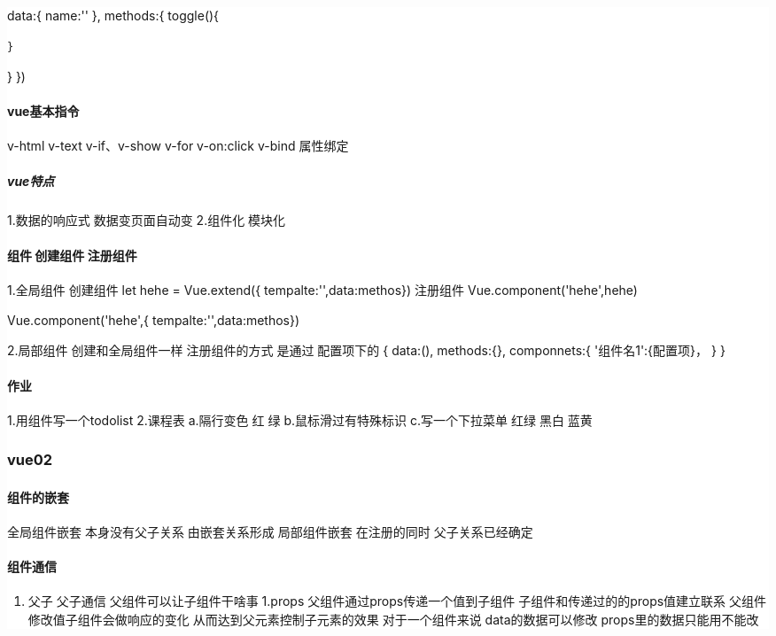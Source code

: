   data:{
    name:''
  },
  methods:{
    toggle(){

    }
  }
})
#### vue基本指令
v-html
v-text
v-if、v-show
v-for
v-on:click
v-bind 属性绑定

##### vue特点
1.数据的响应式 数据变页面自动变
2.组件化 模块化

#### 组件 创建组件  注册组件
1.全局组件
创建组件
let hehe = Vue.extend({ tempalte:'',data:methos})
注册组件
Vue.component('hehe',hehe)

Vue.component('hehe',{ tempalte:'',data:methos})


2.局部组件
创建和全局组件一样 
注册组件的方式 是通过 配置项下的 
{
  data:(),
  methods:{},
  componnets:{
    '组件名1':{配置项}，
  }
}

#### 作业
1.用组件写一个todolist
2.课程表
   a.隔行变色  红 绿
   b.鼠标滑过有特殊标识
   c.写一个下拉菜单  红绿  黑白  蓝黄


### vue02
#### 组件的嵌套
全局组件嵌套  本身没有父子关系  由嵌套关系形成
局部组件嵌套  在注册的同时 父子关系已经确定
#### 组件通信
1. 父子
   父子通信 父组件可以让子组件干啥事
     <hehe :xixi  ></hehe>
     1.props 父组件通过props传递一个值到子组件 子组件和传递过的的props值建立联系 父组件修改值子组件会做响应的变化
       从而达到父元素控制子元素的效果
       对于一个组件来说  data的数据可以修改 props里的数据只能用不能改
      